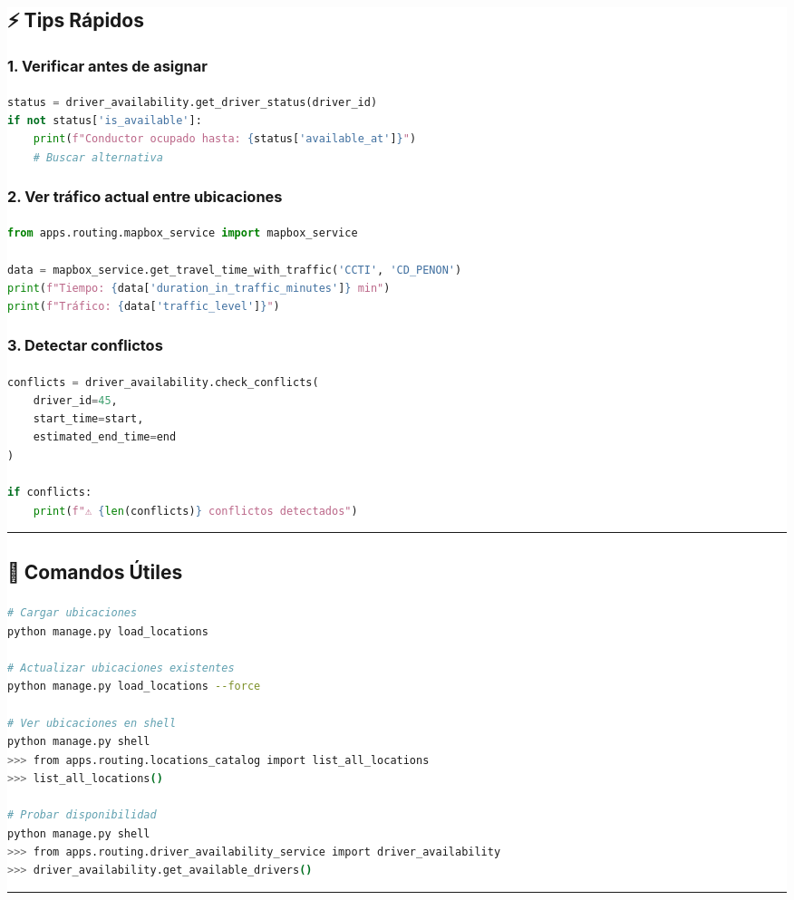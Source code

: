 
## ⚡ Tips Rápidos

### 1. Verificar antes de asignar
```python
status = driver_availability.get_driver_status(driver_id)
if not status['is_available']:
    print(f"Conductor ocupado hasta: {status['available_at']}")
    # Buscar alternativa
```

### 2. Ver tráfico actual entre ubicaciones
```python
from apps.routing.mapbox_service import mapbox_service

data = mapbox_service.get_travel_time_with_traffic('CCTI', 'CD_PENON')
print(f"Tiempo: {data['duration_in_traffic_minutes']} min")
print(f"Tráfico: {data['traffic_level']}")
```

### 3. Detectar conflictos
```python
conflicts = driver_availability.check_conflicts(
    driver_id=45,
    start_time=start,
    estimated_end_time=end
)

if conflicts:
    print(f"⚠️ {len(conflicts)} conflictos detectados")
```

---

## 🔧 Comandos Útiles

```bash
# Cargar ubicaciones
python manage.py load_locations

# Actualizar ubicaciones existentes
python manage.py load_locations --force

# Ver ubicaciones en shell
python manage.py shell
>>> from apps.routing.locations_catalog import list_all_locations
>>> list_all_locations()

# Probar disponibilidad
python manage.py shell
>>> from apps.routing.driver_availability_service import driver_availability
>>> driver_availability.get_available_drivers()
```

---